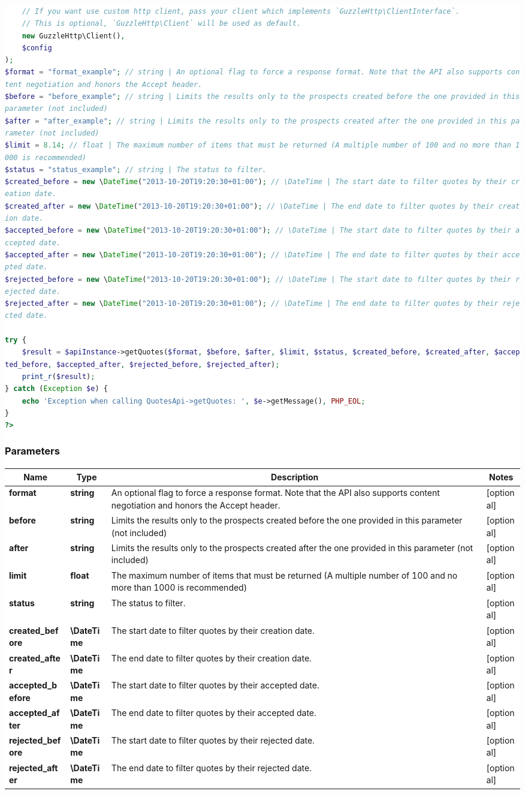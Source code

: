 ```php
    // If you want use custom http client, pass your client which implements `GuzzleHttp\ClientInterface`.
    // This is optional, `GuzzleHttp\Client` will be used as default.
    new GuzzleHttp\Client(),
    $config
);
$format = "format_example"; // string | An optional flag to force a response format. Note that the API also supports content negotiation and honors the Accept header.
$before = "before_example"; // string | Limits the results only to the prospects created before the one provided in this parameter (not included)
$after = "after_example"; // string | Limits the results only to the prospects created after the one provided in this parameter (not included)
$limit = 8.14; // float | The maximum number of items that must be returned (A multiple number of 100 and no more than 1000 is recommended)
$status = "status_example"; // string | The status to filter.
$created_before = new \DateTime("2013-10-20T19:20:30+01:00"); // \DateTime | The start date to filter quotes by their creation date.
$created_after = new \DateTime("2013-10-20T19:20:30+01:00"); // \DateTime | The end date to filter quotes by their creation date.
$accepted_before = new \DateTime("2013-10-20T19:20:30+01:00"); // \DateTime | The start date to filter quotes by their accepted date.
$accepted_after = new \DateTime("2013-10-20T19:20:30+01:00"); // \DateTime | The end date to filter quotes by their accepted date.
$rejected_before = new \DateTime("2013-10-20T19:20:30+01:00"); // \DateTime | The start date to filter quotes by their rejected date.
$rejected_after = new \DateTime("2013-10-20T19:20:30+01:00"); // \DateTime | The end date to filter quotes by their rejected date.

try {
    $result = $apiInstance->getQuotes($format, $before, $after, $limit, $status, $created_before, $created_after, $accepted_before, $accepted_after, $rejected_before, $rejected_after);
    print_r($result);
} catch (Exception $e) {
    echo 'Exception when calling QuotesApi->getQuotes: ', $e->getMessage(), PHP_EOL;
}
?>
```

### Parameters

Name | Type | Description  | Notes
------------- | ------------- | ------------- | -------------
 **format** | **string**| An optional flag to force a response format. Note that the API also supports content negotiation and honors the Accept header. | [optional]
 **before** | **string**| Limits the results only to the prospects created before the one provided in this parameter (not included) | [optional]
 **after** | **string**| Limits the results only to the prospects created after the one provided in this parameter (not included) | [optional]
 **limit** | **float**| The maximum number of items that must be returned (A multiple number of 100 and no more than 1000 is recommended) | [optional]
 **status** | **string**| The status to filter. | [optional]
 **created_before** | **\DateTime**| The start date to filter quotes by their creation date. | [optional]
 **created_after** | **\DateTime**| The end date to filter quotes by their creation date. | [optional]
 **accepted_before** | **\DateTime**| The start date to filter quotes by their accepted date. | [optional]
 **accepted_after** | **\DateTime**| The end date to filter quotes by their accepted date. | [optional]
 **rejected_before** | **\DateTime**| The start date to filter quotes by their rejected date. | [optional]
 **rejected_after** | **\DateTime**| The end date to filter quotes by their rejected date. | [optional]
